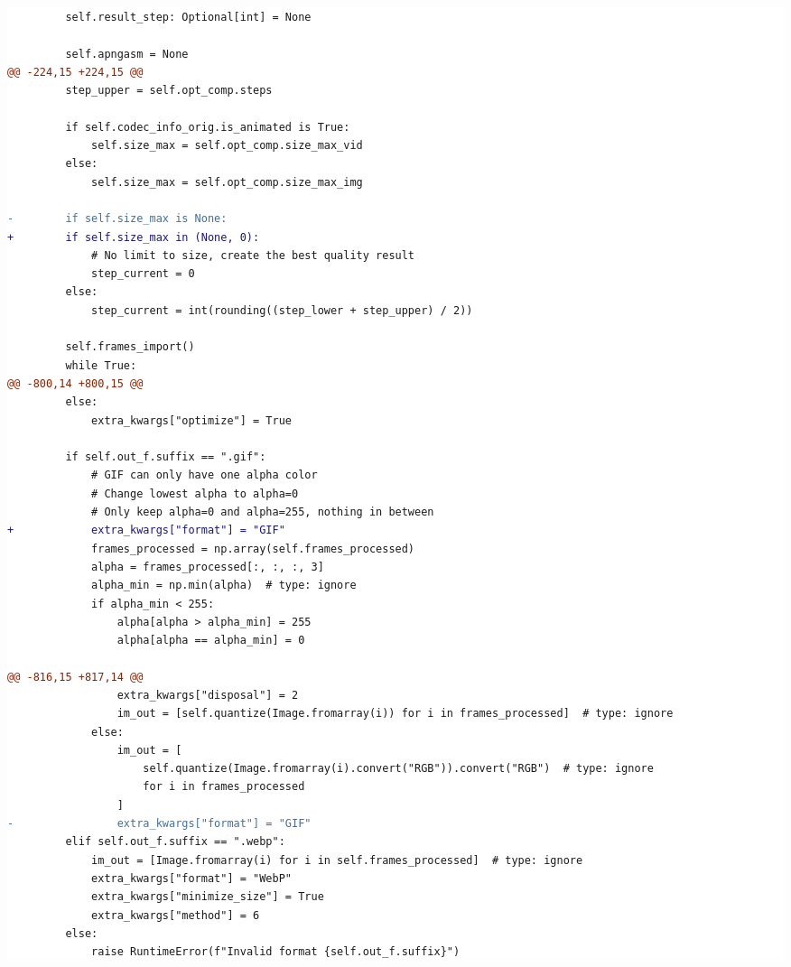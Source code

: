 ```diff
         self.result_step: Optional[int] = None
 
         self.apngasm = None
@@ -224,15 +224,15 @@
         step_upper = self.opt_comp.steps
 
         if self.codec_info_orig.is_animated is True:
             self.size_max = self.opt_comp.size_max_vid
         else:
             self.size_max = self.opt_comp.size_max_img
 
-        if self.size_max is None:
+        if self.size_max in (None, 0):
             # No limit to size, create the best quality result
             step_current = 0
         else:
             step_current = int(rounding((step_lower + step_upper) / 2))
 
         self.frames_import()
         while True:
@@ -800,14 +800,15 @@
         else:
             extra_kwargs["optimize"] = True
 
         if self.out_f.suffix == ".gif":
             # GIF can only have one alpha color
             # Change lowest alpha to alpha=0
             # Only keep alpha=0 and alpha=255, nothing in between
+            extra_kwargs["format"] = "GIF"
             frames_processed = np.array(self.frames_processed)
             alpha = frames_processed[:, :, :, 3]
             alpha_min = np.min(alpha)  # type: ignore
             if alpha_min < 255:
                 alpha[alpha > alpha_min] = 255
                 alpha[alpha == alpha_min] = 0
 
@@ -816,15 +817,14 @@
                 extra_kwargs["disposal"] = 2
                 im_out = [self.quantize(Image.fromarray(i)) for i in frames_processed]  # type: ignore
             else:
                 im_out = [
                     self.quantize(Image.fromarray(i).convert("RGB")).convert("RGB")  # type: ignore
                     for i in frames_processed
                 ]
-                extra_kwargs["format"] = "GIF"
         elif self.out_f.suffix == ".webp":
             im_out = [Image.fromarray(i) for i in self.frames_processed]  # type: ignore
             extra_kwargs["format"] = "WebP"
             extra_kwargs["minimize_size"] = True
             extra_kwargs["method"] = 6
         else:
             raise RuntimeError(f"Invalid format {self.out_f.suffix}")
```

